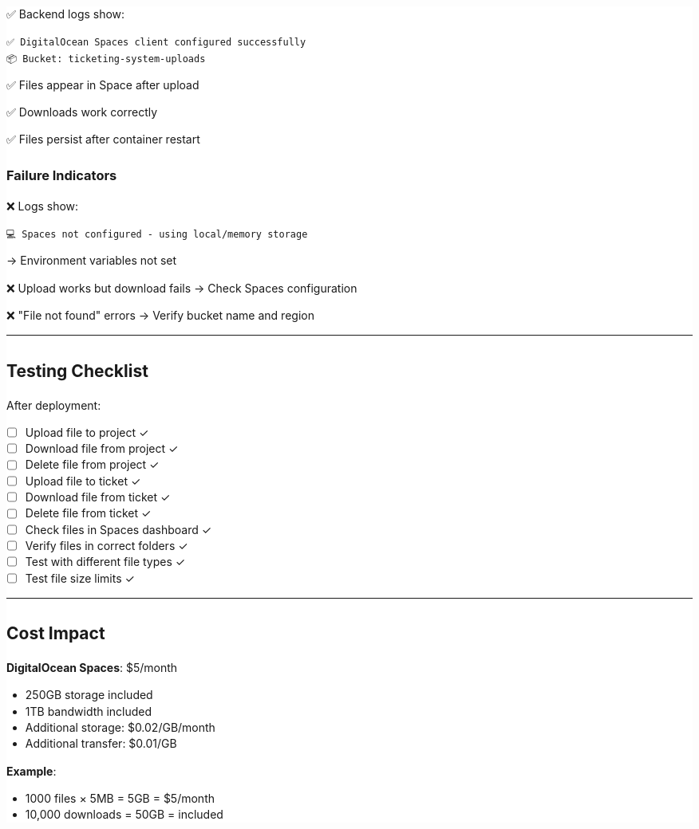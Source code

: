 ✅ Backend logs show:
```
✅ DigitalOcean Spaces client configured successfully
📦 Bucket: ticketing-system-uploads
```

✅ Files appear in Space after upload

✅ Downloads work correctly

✅ Files persist after container restart

### Failure Indicators

❌ Logs show:
```
💻 Spaces not configured - using local/memory storage
```
→ Environment variables not set

❌ Upload works but download fails
→ Check Spaces configuration

❌ "File not found" errors
→ Verify bucket name and region

---

## Testing Checklist

After deployment:

- [ ] Upload file to project ✓
- [ ] Download file from project ✓
- [ ] Delete file from project ✓
- [ ] Upload file to ticket ✓
- [ ] Download file from ticket ✓
- [ ] Delete file from ticket ✓
- [ ] Check files in Spaces dashboard ✓
- [ ] Verify files in correct folders ✓
- [ ] Test with different file types ✓
- [ ] Test file size limits ✓

---

## Cost Impact

**DigitalOcean Spaces**: $5/month
- 250GB storage included
- 1TB bandwidth included
- Additional storage: $0.02/GB/month
- Additional transfer: $0.01/GB

**Example**: 
- 1000 files × 5MB = 5GB = $5/month
- 10,000 downloads = 50GB = included
